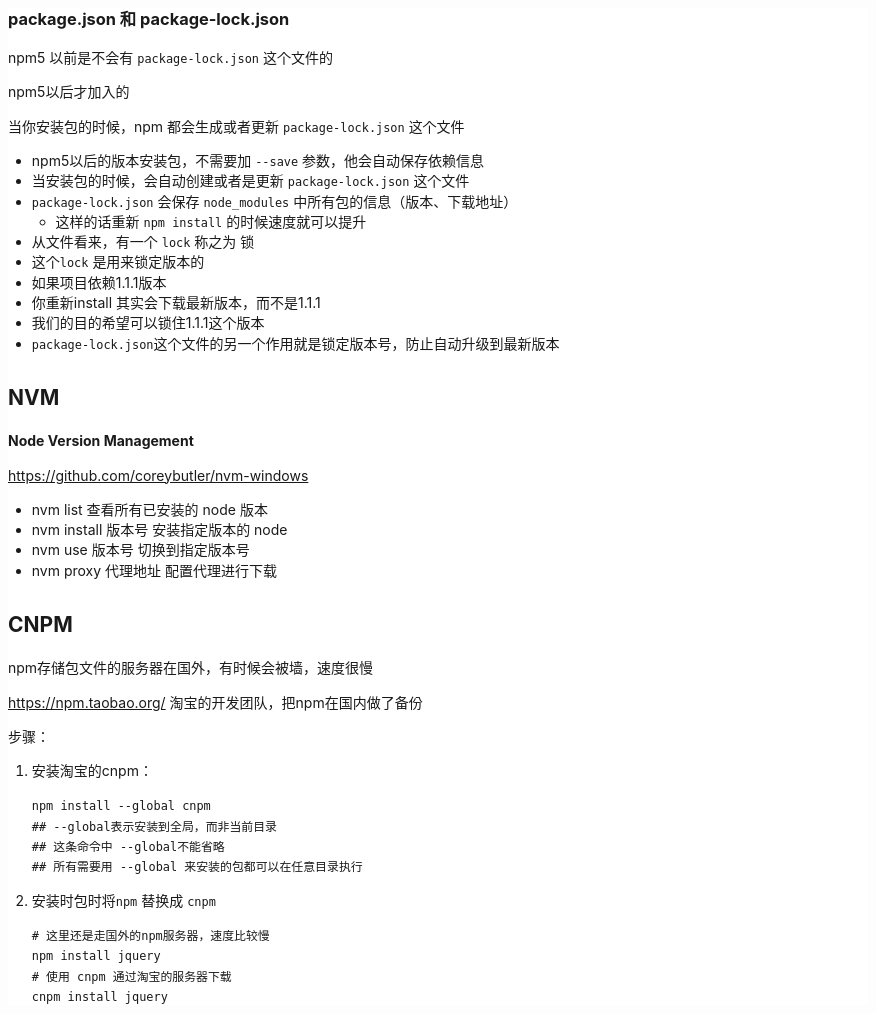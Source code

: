 ### package.json 和 package-lock.json

npm5 以前是不会有 `package-lock.json` 这个文件的

npm5以后才加入的

当你安装包的时候，npm 都会生成或者更新 `package-lock.json` 这个文件

- npm5以后的版本安装包，不需要加 `--save` 参数，他会自动保存依赖信息
- 当安装包的时候，会自动创建或者是更新 `package-lock.json` 这个文件
- `package-lock.json` 会保存 `node_modules` 中所有包的信息（版本、下载地址）
  - 这样的话重新 `npm install` 的时候速度就可以提升
- 从文件看来，有一个 `lock` 称之为 锁
- 这个`lock` 是用来锁定版本的
- 如果项目依赖1.1.1版本
- 你重新install 其实会下载最新版本，而不是1.1.1
- 我们的目的希望可以锁住1.1.1这个版本
- `package-lock.json`这个文件的另一个作用就是锁定版本号，防止自动升级到最新版本



## NVM

**Node Version Management**

 https://github.com/coreybutler/nvm-windows 

- nvm list 查看所有已安装的 node 版本
- nvm install 版本号 安装指定版本的 node
- nvm use 版本号 切换到指定版本号
- nvm proxy 代理地址 配置代理进行下载

## CNPM

npm存储包文件的服务器在国外，有时候会被墙，速度很慢

https://npm.taobao.org/ 淘宝的开发团队，把npm在国内做了备份

步骤：

1. 安装淘宝的cnpm：

   ```shell
   npm install --global cnpm
   ## --global表示安装到全局，而非当前目录
   ## 这条命令中 --global不能省略
   ## 所有需要用 --global 来安装的包都可以在任意目录执行
   ```

2. 安装时包时将`npm` 替换成 `cnpm`

   ```shell
   # 这里还是走国外的npm服务器，速度比较慢
   npm install jquery
   # 使用 cnpm 通过淘宝的服务器下载
   cnpm install jquery
   ```
